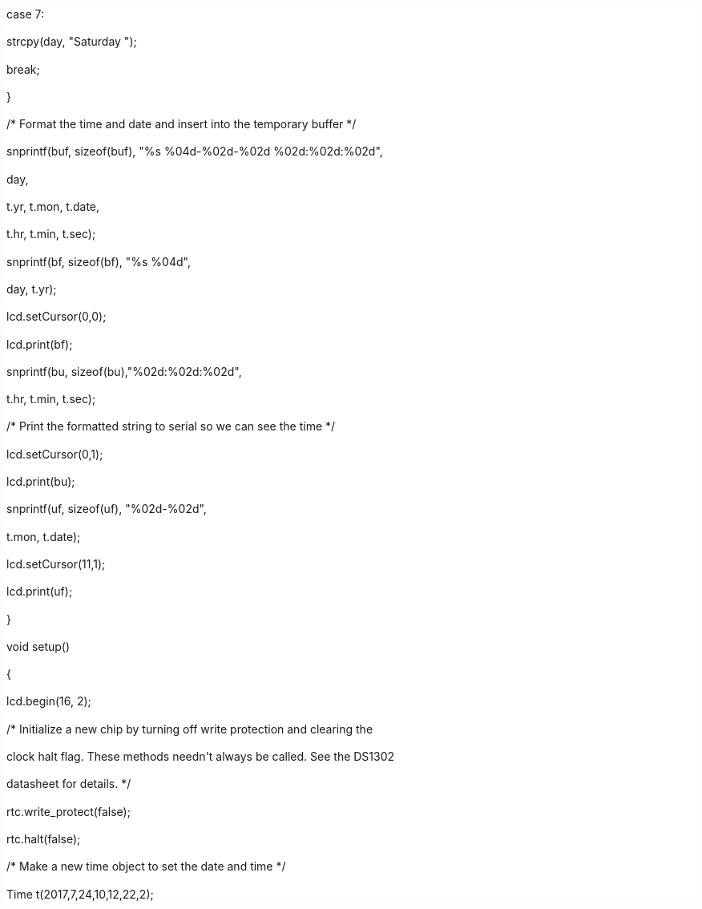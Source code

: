 case 7:

strcpy(day, "Saturday ");

break;

}

/\* Format the time and date and insert into the temporary buffer \*/

snprintf(buf, sizeof(buf), "%s %04d-%02d-%02d %02d:%02d:%02d",

day,

t.yr, t.mon, t.date,

t.hr, t.min, t.sec);

snprintf(bf, sizeof(bf), "%s %04d",

day, t.yr);

lcd.setCursor(0,0);

lcd.print(bf);

snprintf(bu, sizeof(bu),"%02d:%02d:%02d",

t.hr, t.min, t.sec);

/\* Print the formatted string to serial so we can see the time \*/

lcd.setCursor(0,1);

lcd.print(bu);

snprintf(uf, sizeof(uf), "%02d-%02d",

t.mon, t.date);

lcd.setCursor(11,1);

lcd.print(uf);

}

void setup()

{

lcd.begin(16, 2);

/\* Initialize a new chip by turning off write protection and clearing the

clock halt flag. These methods needn't always be called. See the DS1302

datasheet for details. \*/

rtc.write_protect(false);

rtc.halt(false);

/\* Make a new time object to set the date and time \*/

Time t(2017,7,24,10,12,22,2);
